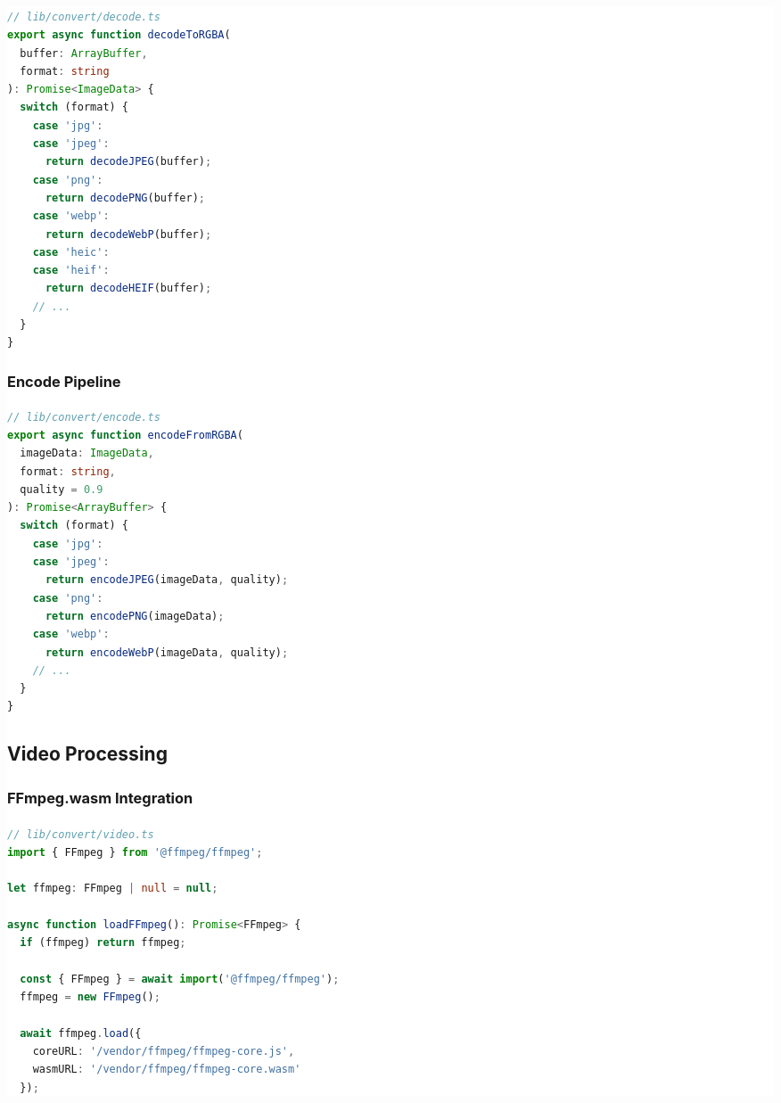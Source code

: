 ```typescript
// lib/convert/decode.ts
export async function decodeToRGBA(
  buffer: ArrayBuffer,
  format: string
): Promise<ImageData> {
  switch (format) {
    case 'jpg':
    case 'jpeg':
      return decodeJPEG(buffer);
    case 'png':
      return decodePNG(buffer);
    case 'webp':
      return decodeWebP(buffer);
    case 'heic':
    case 'heif':
      return decodeHEIF(buffer);
    // ...
  }
}
```

### Encode Pipeline

```typescript
// lib/convert/encode.ts
export async function encodeFromRGBA(
  imageData: ImageData,
  format: string,
  quality = 0.9
): Promise<ArrayBuffer> {
  switch (format) {
    case 'jpg':
    case 'jpeg':
      return encodeJPEG(imageData, quality);
    case 'png':
      return encodePNG(imageData);
    case 'webp':
      return encodeWebP(imageData, quality);
    // ...
  }
}
```

## Video Processing

### FFmpeg.wasm Integration

```typescript
// lib/convert/video.ts
import { FFmpeg } from '@ffmpeg/ffmpeg';

let ffmpeg: FFmpeg | null = null;

async function loadFFmpeg(): Promise<FFmpeg> {
  if (ffmpeg) return ffmpeg;
  
  const { FFmpeg } = await import('@ffmpeg/ffmpeg');
  ffmpeg = new FFmpeg();
  
  await ffmpeg.load({
    coreURL: '/vendor/ffmpeg/ffmpeg-core.js',
    wasmURL: '/vendor/ffmpeg/ffmpeg-core.wasm'
  });
```
